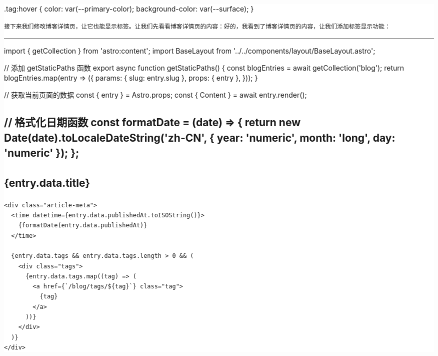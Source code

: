   .tag:hover {
    color: var(--primary-color);
    background-color: var(--surface);
  }
</style>
````
接下来我们修改博客详情页，让它也能显示标签。让我们先看看博客详情页的内容：好的，我看到了博客详情页的内容，让我们添加标签显示功能：
````
---
import { getCollection } from 'astro:content';
import BaseLayout from '../../components/layout/BaseLayout.astro';

// 添加 getStaticPaths 函数
export async function getStaticPaths() {
  const blogEntries = await getCollection('blog');
  return blogEntries.map(entry => ({
    params: { slug: entry.slug },
    props: { entry },
  }));
}

// 获取当前页面的数据
const { entry } = Astro.props;
const { Content } = await entry.render();

// 格式化日期函数
const formatDate = (date) => {
  return new Date(date).toLocaleDateString('zh-CN', {
    year: 'numeric',
    month: 'long',
    day: 'numeric'
  });
};
---

<BaseLayout title={entry.data.title} description={entry.data.description}>
  <article id="blog-article">
    <h1>{entry.data.title}</h1>
    
    <div class="article-meta">
      <time datetime={entry.data.publishedAt.toISOString()}>
        {formatDate(entry.data.publishedAt)}
      </time>
      
      {entry.data.tags && entry.data.tags.length > 0 && (
        <div class="tags">
          {entry.data.tags.map((tag) => (
            <a href={`/blog/tags/${tag}`} class="tag">
              {tag}
            </a>
          ))}
        </div>
      )}
    </div>
    